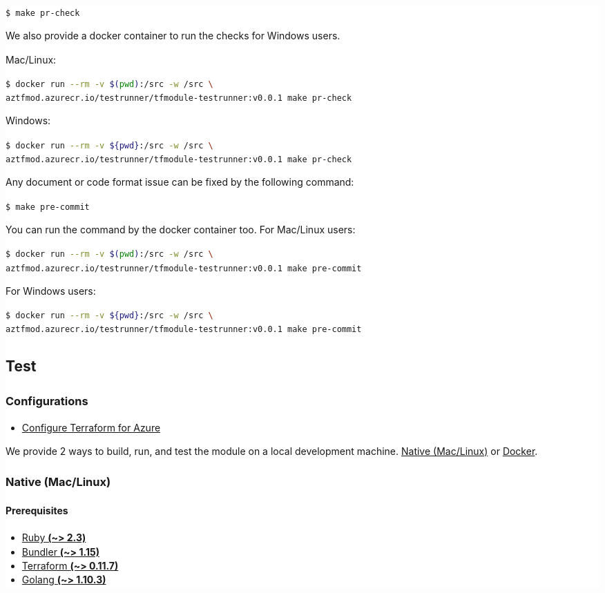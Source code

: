 ```sh
$ make pr-check
```

We also provide a docker container to run the checks for Windows users.

Mac/Linux:

```sh
$ docker run --rm -v $(pwd):/src -w /src \
aztfmod.azurecr.io/testrunner/tfmodule-testrunner:v0.0.1 make pr-check
```

Windows:

```sh
$ docker run --rm -v ${pwd}:/src -w /src \
aztfmod.azurecr.io/testrunner/tfmodule-testrunner:v0.0.1 make pr-check
```

Any document or code format issue can be fixed by the following command:

```sh
$ make pre-commit
```

You can run the command by the docker container too. For Mac/Linux users:

```sh
$ docker run --rm -v $(pwd):/src -w /src \
aztfmod.azurecr.io/testrunner/tfmodule-testrunner:v0.0.1 make pre-commit
```

For Windows users:

```sh
$ docker run --rm -v ${pwd}:/src -w /src \
aztfmod.azurecr.io/testrunner/tfmodule-testrunner:v0.0.1 make pre-commit
```

## Test

### Configurations

- [Configure Terraform for Azure](https://docs.microsoft.com/en-us/azure/virtual-machines/linux/terraform-install-configure)

We provide 2 ways to build, run, and test the module on a local development machine.  [Native (Mac/Linux)](#native-maclinux) or [Docker](#docker).

### Native (Mac/Linux)

#### Prerequisites

- [Ruby **(~> 2.3)**](https://www.ruby-lang.org/en/downloads/)
- [Bundler **(~> 1.15)**](https://bundler.io/)
- [Terraform **(~> 0.11.7)**](https://www.terraform.io/downloads.html)
- [Golang **(~> 1.10.3)**](https://golang.org/dl/)
